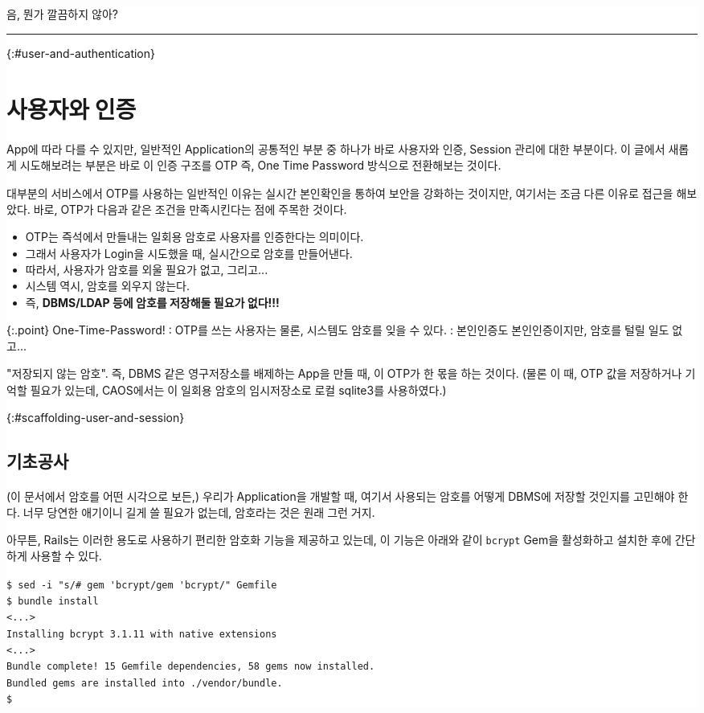 음, 뭔가 깔끔하지 않아?

---



{:#user-and-authentication}
# 사용자와 인증

App에 따라 다를 수 있지만, 일반적인 Application의 공통적인 부분 중
하나가 바로 사용자와 인증, Session 관리에 대한 부분이다. 이 글에서
새롭게 시도해보려는 부분은 바로 이 인증 구조를 OTP 즉, One Time
Password 방식으로 전환해보는 것이다.

대부분의 서비스에서 OTP를 사용하는 일반적인 이유는 실시간 본인확인을
통하여 보안을 강화하는 것이지만, 여기서는 조금 다른 이유로 접근을
해보았다. 바로, OTP가 다음과 같은 조건을 만족시킨다는 점에 주목한
것이다.

* OTP는 즉석에서 만들내는 일회용 암호로 사용자를 인증한다는 의미이다.
* 그래서 사용자가 Login을 시도했을 때, 실시간으로 암호를 만들어낸다.
* 따라서, 사용자가 암호를 외울 필요가 없고, 그리고...
* 시스템 역시, 암호를 외우지 않는다.
* 즉, **DBMS/LDAP 등에 암호를 저장해둘 필요가 없다!!!**

{:.point}
One-Time-Password!
: OTP를 쓰는 사용자는 물론, 시스템도 암호를 잊을 수 있다.
: 본인인증도 본인인증이지만, 암호를 털릴 일도 없고...

"저장되지 않는 암호". 즉, DBMS 같은 영구저장소를 배제하는 App을 만들
때, 이 OTP가 한 몫을 하는 것이다. (물론 이 때, OTP 값을 저장하거나
기억할 필요가 있는데, CAOS에서는 이 일회용 암호의 임시저장소로 로컬
sqlite3를 사용하였다.)



{:#scaffolding-user-and-session}
## 기초공사

(이 문서에서 암호를 어떤 시각으로 보든,) 우리가 Application을 개발할
때, 여기서 사용되는 암호를 어떻게 DBMS에 저장할 것인지를 고민해야
한다. 너무 당연한 애기이니 길게 쓸 필요가 없는데, 암호라는 것은 원래
그런 거지.

아무튼, Rails는 이러한 용도로 사용하기 편리한 암호화 기능을 제공하고
있는데, 이 기능은 아래와 같이 `bcrypt` Gem을 활성화하고 설치한 후에
간단하게 사용할 수 있다.

```console
$ sed -i "s/# gem 'bcrypt/gem 'bcrypt/" Gemfile
$ bundle install
<...>
Installing bcrypt 3.1.11 with native extensions
<...>
Bundle complete! 15 Gemfile dependencies, 58 gems now installed.
Bundled gems are installed into ./vendor/bundle.
$ 
```
